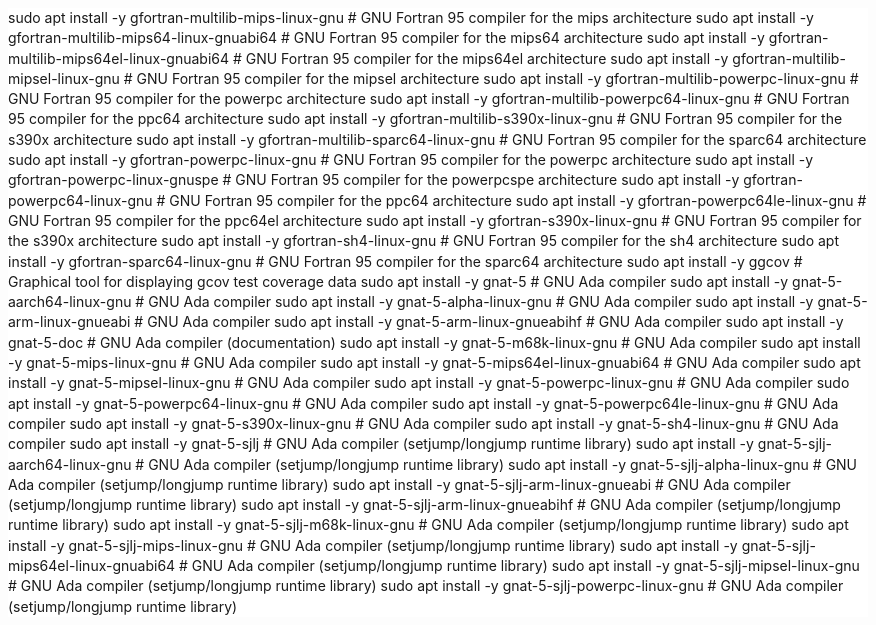 sudo apt install -y 	gfortran-multilib-mips-linux-gnu  # GNU Fortran 95 compiler for the mips architecture
sudo apt install -y 	gfortran-multilib-mips64-linux-gnuabi64  # GNU Fortran 95 compiler for the mips64 architecture
sudo apt install -y 	gfortran-multilib-mips64el-linux-gnuabi64  # GNU Fortran 95 compiler for the mips64el architecture
sudo apt install -y 	gfortran-multilib-mipsel-linux-gnu  # GNU Fortran 95 compiler for the mipsel architecture
sudo apt install -y 	gfortran-multilib-powerpc-linux-gnu  # GNU Fortran 95 compiler for the powerpc architecture
sudo apt install -y 	gfortran-multilib-powerpc64-linux-gnu  # GNU Fortran 95 compiler for the ppc64 architecture
sudo apt install -y 	gfortran-multilib-s390x-linux-gnu  # GNU Fortran 95 compiler for the s390x architecture
sudo apt install -y 	gfortran-multilib-sparc64-linux-gnu  # GNU Fortran 95 compiler for the sparc64 architecture
sudo apt install -y 	gfortran-powerpc-linux-gnu  # GNU Fortran 95 compiler for the powerpc architecture
sudo apt install -y 	gfortran-powerpc-linux-gnuspe  # GNU Fortran 95 compiler for the powerpcspe architecture
sudo apt install -y 	gfortran-powerpc64-linux-gnu  # GNU Fortran 95 compiler for the ppc64 architecture
sudo apt install -y 	gfortran-powerpc64le-linux-gnu  # GNU Fortran 95 compiler for the ppc64el architecture
sudo apt install -y 	gfortran-s390x-linux-gnu  # GNU Fortran 95 compiler for the s390x architecture
sudo apt install -y 	gfortran-sh4-linux-gnu  # GNU Fortran 95 compiler for the sh4 architecture
sudo apt install -y 	gfortran-sparc64-linux-gnu  # GNU Fortran 95 compiler for the sparc64 architecture
sudo apt install -y 	ggcov  # Graphical tool for displaying gcov test coverage data
sudo apt install -y 	gnat-5  # GNU Ada compiler
sudo apt install -y 	gnat-5-aarch64-linux-gnu  # GNU Ada compiler
sudo apt install -y 	gnat-5-alpha-linux-gnu  # GNU Ada compiler
sudo apt install -y 	gnat-5-arm-linux-gnueabi  # GNU Ada compiler
sudo apt install -y 	gnat-5-arm-linux-gnueabihf  # GNU Ada compiler
sudo apt install -y 	gnat-5-doc  # GNU Ada compiler (documentation)
sudo apt install -y 	gnat-5-m68k-linux-gnu  # GNU Ada compiler
sudo apt install -y 	gnat-5-mips-linux-gnu  # GNU Ada compiler
sudo apt install -y 	gnat-5-mips64el-linux-gnuabi64  # GNU Ada compiler
sudo apt install -y 	gnat-5-mipsel-linux-gnu  # GNU Ada compiler
sudo apt install -y 	gnat-5-powerpc-linux-gnu  # GNU Ada compiler
sudo apt install -y 	gnat-5-powerpc64-linux-gnu  # GNU Ada compiler
sudo apt install -y 	gnat-5-powerpc64le-linux-gnu  # GNU Ada compiler
sudo apt install -y 	gnat-5-s390x-linux-gnu  # GNU Ada compiler
sudo apt install -y 	gnat-5-sh4-linux-gnu  # GNU Ada compiler
sudo apt install -y 	gnat-5-sjlj  # GNU Ada compiler (setjump/longjump runtime library)
sudo apt install -y 	gnat-5-sjlj-aarch64-linux-gnu  # GNU Ada compiler (setjump/longjump runtime library)
sudo apt install -y 	gnat-5-sjlj-alpha-linux-gnu  # GNU Ada compiler (setjump/longjump runtime library)
sudo apt install -y 	gnat-5-sjlj-arm-linux-gnueabi  # GNU Ada compiler (setjump/longjump runtime library)
sudo apt install -y 	gnat-5-sjlj-arm-linux-gnueabihf  # GNU Ada compiler (setjump/longjump runtime library)
sudo apt install -y 	gnat-5-sjlj-m68k-linux-gnu  # GNU Ada compiler (setjump/longjump runtime library)
sudo apt install -y 	gnat-5-sjlj-mips-linux-gnu  # GNU Ada compiler (setjump/longjump runtime library)
sudo apt install -y 	gnat-5-sjlj-mips64el-linux-gnuabi64  # GNU Ada compiler (setjump/longjump runtime library)
sudo apt install -y 	gnat-5-sjlj-mipsel-linux-gnu  # GNU Ada compiler (setjump/longjump runtime library)
sudo apt install -y 	gnat-5-sjlj-powerpc-linux-gnu  # GNU Ada compiler (setjump/longjump runtime library)